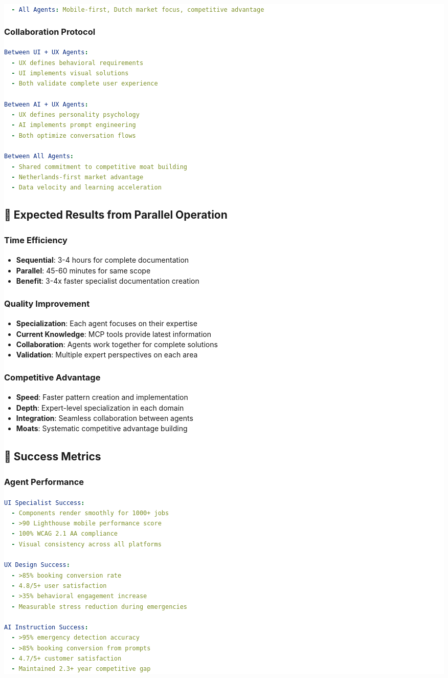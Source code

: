 ```yaml
  - All Agents: Mobile-first, Dutch market focus, competitive advantage
```

### **Collaboration Protocol**
```yaml
Between UI + UX Agents:
  - UX defines behavioral requirements
  - UI implements visual solutions
  - Both validate complete user experience

Between AI + UX Agents:
  - UX defines personality psychology
  - AI implements prompt engineering
  - Both optimize conversation flows

Between All Agents:
  - Shared commitment to competitive moat building
  - Netherlands-first market advantage
  - Data velocity and learning acceleration
```

## 🚀 Expected Results from Parallel Operation

### **Time Efficiency**
- **Sequential**: 3-4 hours for complete documentation
- **Parallel**: 45-60 minutes for same scope
- **Benefit**: 3-4x faster specialist documentation creation

### **Quality Improvement** 
- **Specialization**: Each agent focuses on their expertise
- **Current Knowledge**: MCP tools provide latest information
- **Collaboration**: Agents work together for complete solutions
- **Validation**: Multiple expert perspectives on each area

### **Competitive Advantage**
- **Speed**: Faster pattern creation and implementation
- **Depth**: Expert-level specialization in each domain
- **Integration**: Seamless collaboration between agents
- **Moats**: Systematic competitive advantage building

## 🎯 Success Metrics

### **Agent Performance**
```yaml
UI Specialist Success:
  - Components render smoothly for 1000+ jobs
  - >90 Lighthouse mobile performance score
  - 100% WCAG 2.1 AA compliance
  - Visual consistency across all platforms

UX Design Success:
  - >85% booking conversion rate
  - 4.8/5+ user satisfaction
  - >35% behavioral engagement increase
  - Measurable stress reduction during emergencies

AI Instruction Success:
  - >95% emergency detection accuracy
  - >85% booking conversion from prompts
  - 4.7/5+ customer satisfaction
  - Maintained 2.3+ year competitive gap
```